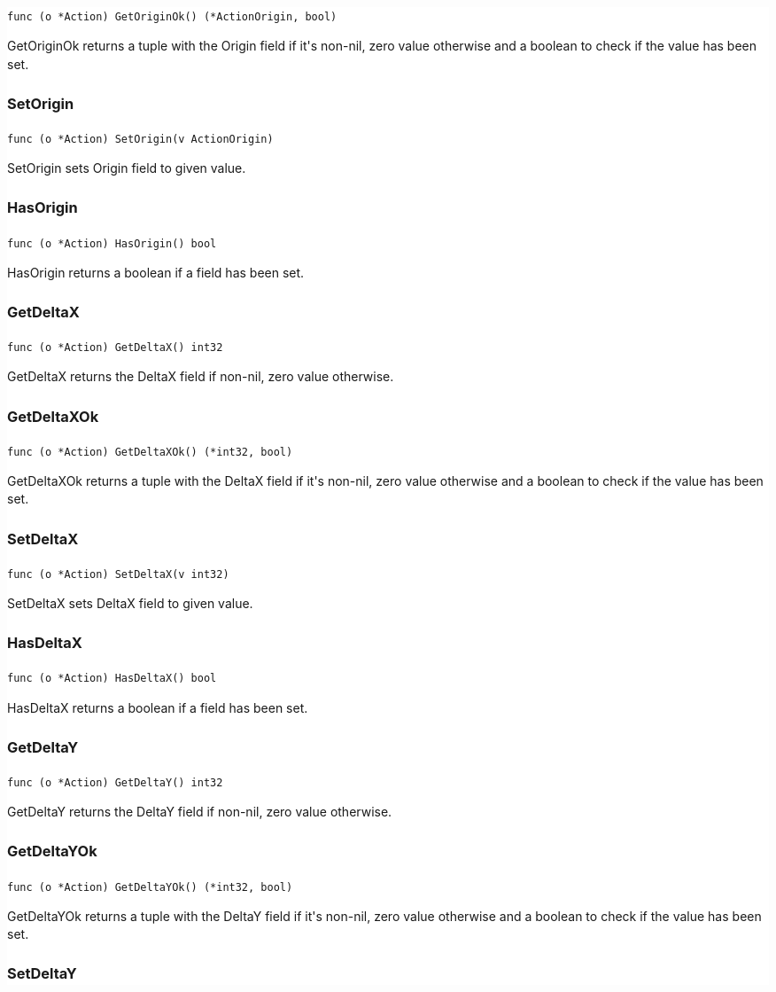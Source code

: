 `func (o *Action) GetOriginOk() (*ActionOrigin, bool)`

GetOriginOk returns a tuple with the Origin field if it's non-nil, zero value otherwise
and a boolean to check if the value has been set.

### SetOrigin

`func (o *Action) SetOrigin(v ActionOrigin)`

SetOrigin sets Origin field to given value.

### HasOrigin

`func (o *Action) HasOrigin() bool`

HasOrigin returns a boolean if a field has been set.

### GetDeltaX

`func (o *Action) GetDeltaX() int32`

GetDeltaX returns the DeltaX field if non-nil, zero value otherwise.

### GetDeltaXOk

`func (o *Action) GetDeltaXOk() (*int32, bool)`

GetDeltaXOk returns a tuple with the DeltaX field if it's non-nil, zero value otherwise
and a boolean to check if the value has been set.

### SetDeltaX

`func (o *Action) SetDeltaX(v int32)`

SetDeltaX sets DeltaX field to given value.

### HasDeltaX

`func (o *Action) HasDeltaX() bool`

HasDeltaX returns a boolean if a field has been set.

### GetDeltaY

`func (o *Action) GetDeltaY() int32`

GetDeltaY returns the DeltaY field if non-nil, zero value otherwise.

### GetDeltaYOk

`func (o *Action) GetDeltaYOk() (*int32, bool)`

GetDeltaYOk returns a tuple with the DeltaY field if it's non-nil, zero value otherwise
and a boolean to check if the value has been set.

### SetDeltaY
